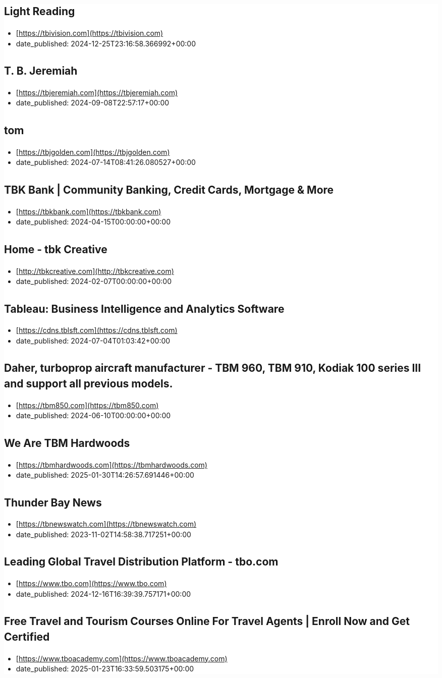  ## Light Reading
 - [https://tbivision.com](https://tbivision.com)
 - date_published: 2024-12-25T23:16:58.366992+00:00

 ## T. B. Jeremiah
 - [https://tbjeremiah.com](https://tbjeremiah.com)
 - date_published: 2024-09-08T22:57:17+00:00

 ## tom
 - [https://tbjgolden.com](https://tbjgolden.com)
 - date_published: 2024-07-14T08:41:26.080527+00:00

 ## TBK Bank | Community Banking, Credit Cards, Mortgage & More
 - [https://tbkbank.com](https://tbkbank.com)
 - date_published: 2024-04-15T00:00:00+00:00

 ## Home - tbk Creative
 - [http://tbkcreative.com](http://tbkcreative.com)
 - date_published: 2024-02-07T00:00:00+00:00

 ## Tableau: Business Intelligence and Analytics Software
 - [https://cdns.tblsft.com](https://cdns.tblsft.com)
 - date_published: 2024-07-04T01:03:42+00:00

 ## Daher, turboprop aircraft manufacturer - TBM 960, TBM 910, Kodiak 100 series III  and support all previous models.
 - [https://tbm850.com](https://tbm850.com)
 - date_published: 2024-06-10T00:00:00+00:00

 ## We Are TBM Hardwoods
 - [https://tbmhardwoods.com](https://tbmhardwoods.com)
 - date_published: 2025-01-30T14:26:57.691446+00:00

 ## Thunder Bay News
 - [https://tbnewswatch.com](https://tbnewswatch.com)
 - date_published: 2023-11-02T14:58:38.717251+00:00

 ## Leading Global Travel Distribution Platform  - tbo.com
 - [https://www.tbo.com](https://www.tbo.com)
 - date_published: 2024-12-16T16:39:39.757171+00:00

 ## Free Travel and Tourism Courses Online For Travel Agents | Enroll Now and Get Certified
 - [https://www.tboacademy.com](https://www.tboacademy.com)
 - date_published: 2025-01-23T16:33:59.503175+00:00
